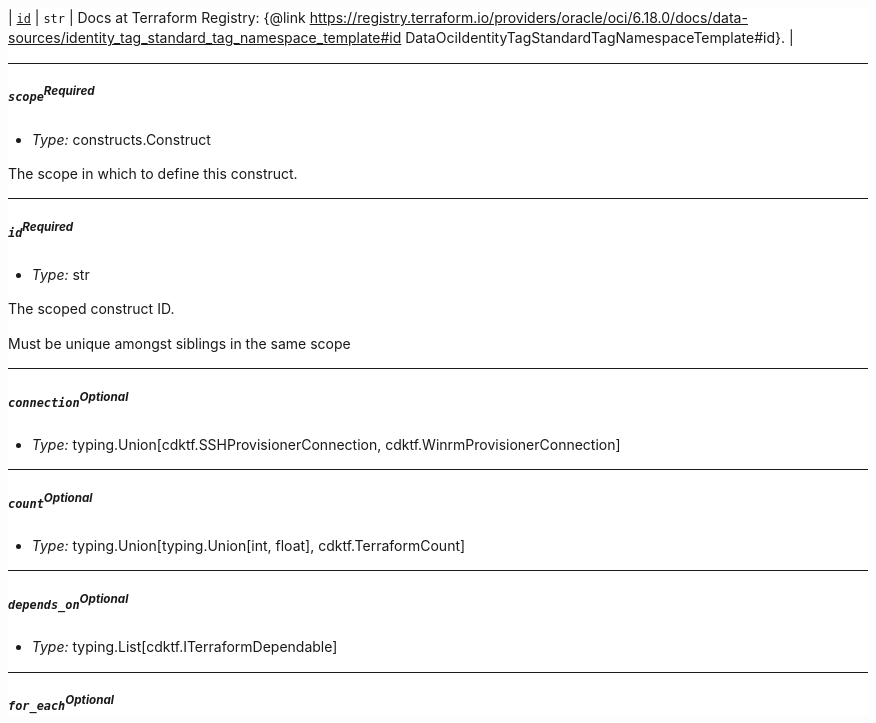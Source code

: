 | <code><a href="#rhizo-co-terraform-provider-oci.dataOciIdentityTagStandardTagNamespaceTemplate.DataOciIdentityTagStandardTagNamespaceTemplate.Initializer.parameter.id">id</a></code> | <code>str</code> | Docs at Terraform Registry: {@link https://registry.terraform.io/providers/oracle/oci/6.18.0/docs/data-sources/identity_tag_standard_tag_namespace_template#id DataOciIdentityTagStandardTagNamespaceTemplate#id}. |

---

##### `scope`<sup>Required</sup> <a name="scope" id="rhizo-co-terraform-provider-oci.dataOciIdentityTagStandardTagNamespaceTemplate.DataOciIdentityTagStandardTagNamespaceTemplate.Initializer.parameter.scope"></a>

- *Type:* constructs.Construct

The scope in which to define this construct.

---

##### `id`<sup>Required</sup> <a name="id" id="rhizo-co-terraform-provider-oci.dataOciIdentityTagStandardTagNamespaceTemplate.DataOciIdentityTagStandardTagNamespaceTemplate.Initializer.parameter.id"></a>

- *Type:* str

The scoped construct ID.

Must be unique amongst siblings in the same scope

---

##### `connection`<sup>Optional</sup> <a name="connection" id="rhizo-co-terraform-provider-oci.dataOciIdentityTagStandardTagNamespaceTemplate.DataOciIdentityTagStandardTagNamespaceTemplate.Initializer.parameter.connection"></a>

- *Type:* typing.Union[cdktf.SSHProvisionerConnection, cdktf.WinrmProvisionerConnection]

---

##### `count`<sup>Optional</sup> <a name="count" id="rhizo-co-terraform-provider-oci.dataOciIdentityTagStandardTagNamespaceTemplate.DataOciIdentityTagStandardTagNamespaceTemplate.Initializer.parameter.count"></a>

- *Type:* typing.Union[typing.Union[int, float], cdktf.TerraformCount]

---

##### `depends_on`<sup>Optional</sup> <a name="depends_on" id="rhizo-co-terraform-provider-oci.dataOciIdentityTagStandardTagNamespaceTemplate.DataOciIdentityTagStandardTagNamespaceTemplate.Initializer.parameter.dependsOn"></a>

- *Type:* typing.List[cdktf.ITerraformDependable]

---

##### `for_each`<sup>Optional</sup> <a name="for_each" id="rhizo-co-terraform-provider-oci.dataOciIdentityTagStandardTagNamespaceTemplate.DataOciIdentityTagStandardTagNamespaceTemplate.Initializer.parameter.forEach"></a>
